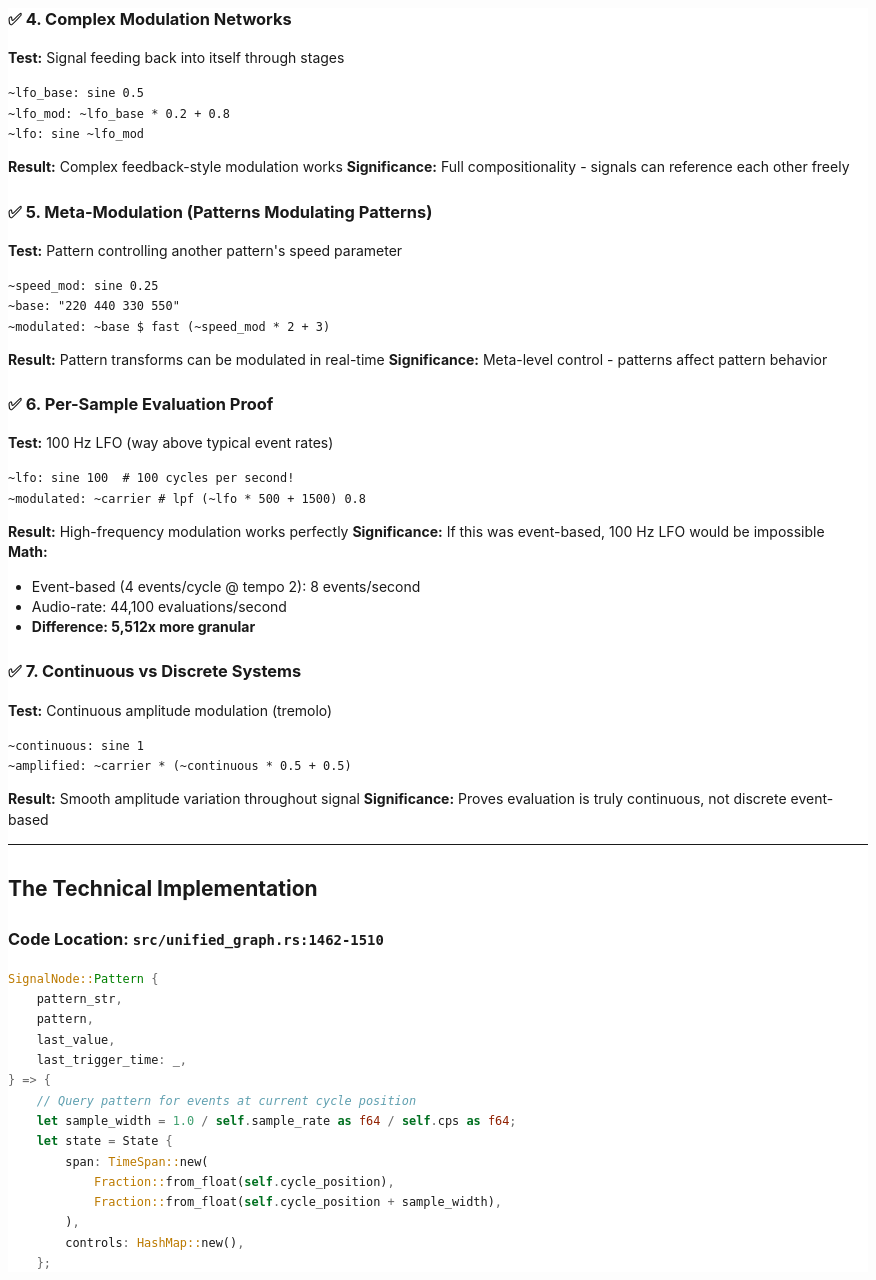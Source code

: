 ### ✅ 4. Complex Modulation Networks
**Test:** Signal feeding back into itself through stages
```phonon
~lfo_base: sine 0.5
~lfo_mod: ~lfo_base * 0.2 + 0.8
~lfo: sine ~lfo_mod
```
**Result:** Complex feedback-style modulation works
**Significance:** Full compositionality - signals can reference each other freely

### ✅ 5. Meta-Modulation (Patterns Modulating Patterns)
**Test:** Pattern controlling another pattern's speed parameter
```phonon
~speed_mod: sine 0.25
~base: "220 440 330 550"
~modulated: ~base $ fast (~speed_mod * 2 + 3)
```
**Result:** Pattern transforms can be modulated in real-time
**Significance:** Meta-level control - patterns affect pattern behavior

### ✅ 6. Per-Sample Evaluation Proof
**Test:** 100 Hz LFO (way above typical event rates)
```phonon
~lfo: sine 100  # 100 cycles per second!
~modulated: ~carrier # lpf (~lfo * 500 + 1500) 0.8
```
**Result:** High-frequency modulation works perfectly
**Significance:** If this was event-based, 100 Hz LFO would be impossible
**Math:** 
- Event-based (4 events/cycle @ tempo 2): 8 events/second
- Audio-rate: 44,100 evaluations/second
- **Difference: 5,512x more granular**

### ✅ 7. Continuous vs Discrete Systems
**Test:** Continuous amplitude modulation (tremolo)
```phonon
~continuous: sine 1
~amplified: ~carrier * (~continuous * 0.5 + 0.5)
```
**Result:** Smooth amplitude variation throughout signal
**Significance:** Proves evaluation is truly continuous, not discrete event-based

---

## The Technical Implementation

### Code Location: `src/unified_graph.rs:1462-1510`

```rust
SignalNode::Pattern {
    pattern_str,
    pattern,
    last_value,
    last_trigger_time: _,
} => {
    // Query pattern for events at current cycle position
    let sample_width = 1.0 / self.sample_rate as f64 / self.cps as f64;
    let state = State {
        span: TimeSpan::new(
            Fraction::from_float(self.cycle_position),
            Fraction::from_float(self.cycle_position + sample_width),
        ),
        controls: HashMap::new(),
    };
```